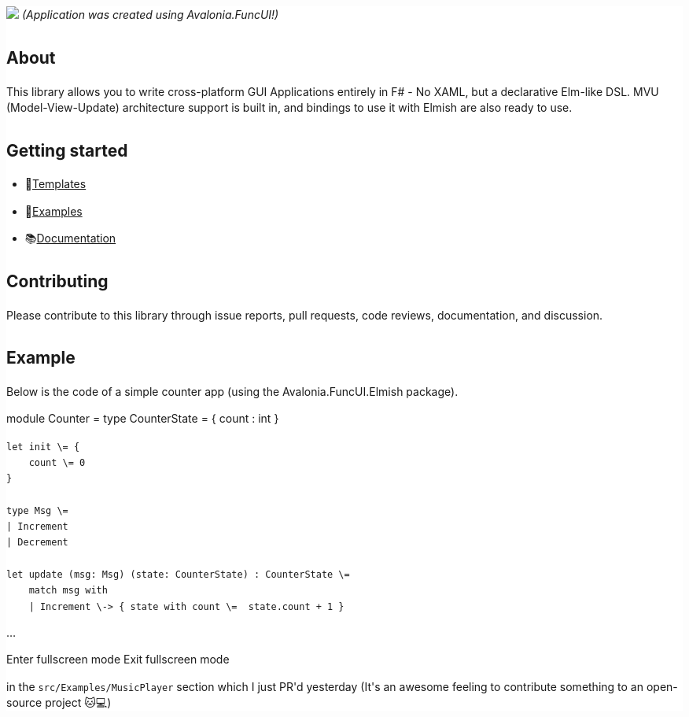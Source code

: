 [![](https://res.cloudinary.com/practicaldev/image/fetch/s--KKKw6DZG--/c_limit%2Cf_auto%2Cfl_progressive%2Cq_auto%2Cw_880/https://github.com/fsprojects/Avalonia.FuncUIgithub/img/hero.png)](https://github.com/fsprojects/Avalonia.FuncUIgithub/img/hero.png) _(Application was created using Avalonia.FuncUI!)_

## About

This library allows you to write cross-platform GUI Applications entirely in F# - No XAML, but a declarative Elm-like DSL. MVU (Model-View-Update) architecture support is built in, and bindings to use it with Elmish are also ready to use.

## Getting started

-   🧱[Templates](https://github.com/AvaloniaCommunity/Avalonia.FuncUI.ProjectTemplates)
    
-   📓[Examples](https://github.com/AvaloniaCommunity/Avalonia.FuncUI/tree/master/src/Examples)
    
-   📚[Documentation](https://avaloniacommunity.github.io/Avalonia.FuncUI.Docs/)
    

## Contributing

Please contribute to this library through issue reports, pull requests, code reviews, documentation, and discussion.

## Example

Below is the code of a simple counter app (using the Avalonia.FuncUI.Elmish package).

module Counter \=
    type CounterState \= {
        count : int
    }

    let init \= {
        count \= 0
    }

    type Msg \=
    | Increment
    | Decrement

    let update (msg: Msg) (state: CounterState) : CounterState \=
        match msg with
        | Increment \-> { state with count \=  state.count + 1 }

…

Enter fullscreen mode Exit fullscreen mode

in the `src/Examples/MusicPlayer` section which I just PR'd yesterday (It's an awesome feeling to contribute something to an open-source project 🐱💻)

